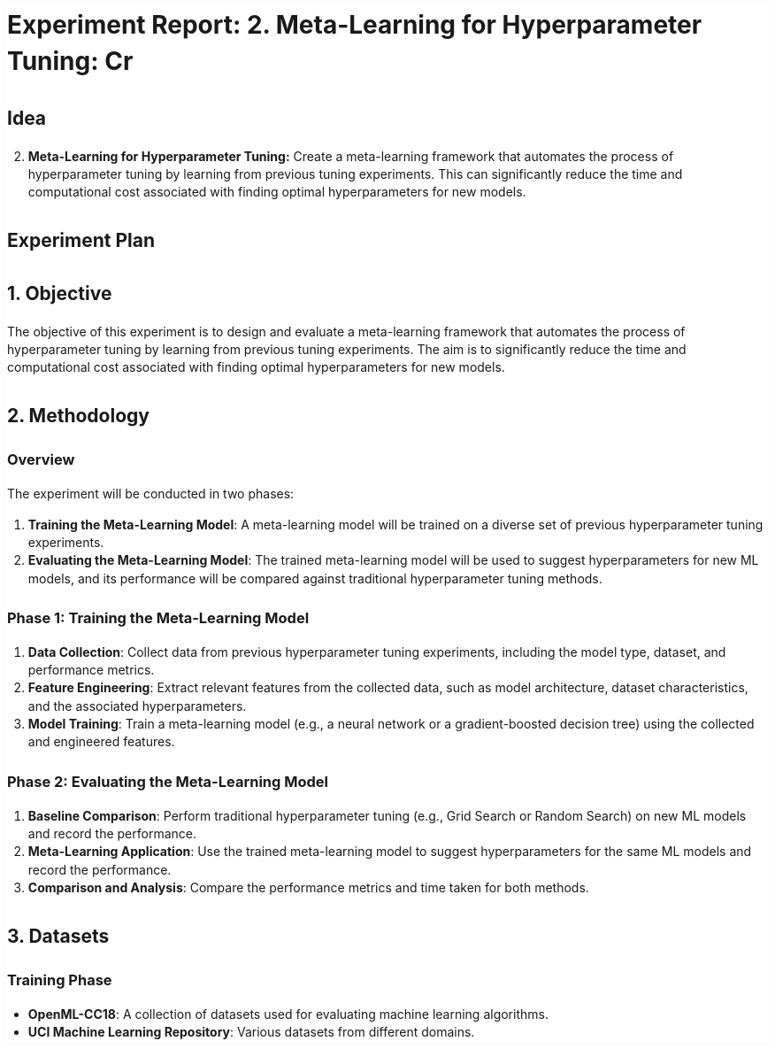 
# Experiment Report: 2. **Meta-Learning for Hyperparameter Tuning:** Cr

## Idea
2. **Meta-Learning for Hyperparameter Tuning:** Create a meta-learning framework that automates the process of hyperparameter tuning by learning from previous tuning experiments. This can significantly reduce the time and computational cost associated with finding optimal hyperparameters for new models.

## Experiment Plan
## 1. Objective
The objective of this experiment is to design and evaluate a meta-learning framework that automates the process of hyperparameter tuning by learning from previous tuning experiments. The aim is to significantly reduce the time and computational cost associated with finding optimal hyperparameters for new models.

## 2. Methodology
### Overview
The experiment will be conducted in two phases: 
1. **Training the Meta-Learning Model**: A meta-learning model will be trained on a diverse set of previous hyperparameter tuning experiments.
2. **Evaluating the Meta-Learning Model**: The trained meta-learning model will be used to suggest hyperparameters for new ML models, and its performance will be compared against traditional hyperparameter tuning methods.

### Phase 1: Training the Meta-Learning Model
1. **Data Collection**: Collect data from previous hyperparameter tuning experiments, including the model type, dataset, and performance metrics.
2. **Feature Engineering**: Extract relevant features from the collected data, such as model architecture, dataset characteristics, and the associated hyperparameters.
3. **Model Training**: Train a meta-learning model (e.g., a neural network or a gradient-boosted decision tree) using the collected and engineered features.

### Phase 2: Evaluating the Meta-Learning Model
1. **Baseline Comparison**: Perform traditional hyperparameter tuning (e.g., Grid Search or Random Search) on new ML models and record the performance.
2. **Meta-Learning Application**: Use the trained meta-learning model to suggest hyperparameters for the same ML models and record the performance.
3. **Comparison and Analysis**: Compare the performance metrics and time taken for both methods.

## 3. Datasets
### Training Phase
- **OpenML-CC18**: A collection of datasets used for evaluating machine learning algorithms.
- **UCI Machine Learning Repository**: Various datasets from different domains.
